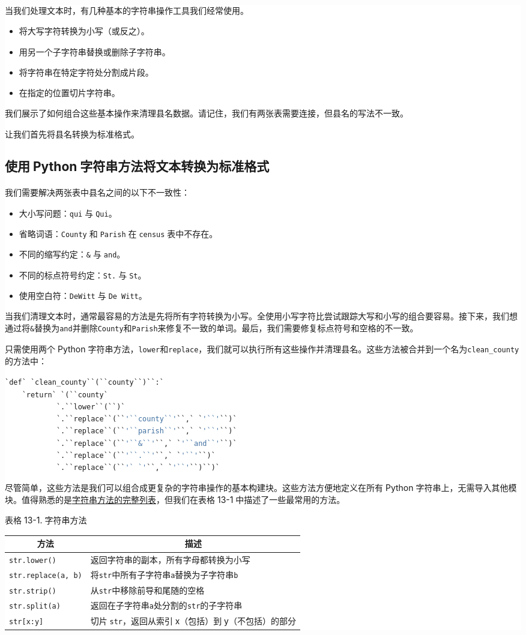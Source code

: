 当我们处理文本时，有几种基本的字符串操作工具我们经常使用。

+   将大写字符转换为小写（或反之）。

+   用另一个子字符串替换或删除子字符串。

+   将字符串在特定字符处分割成片段。

+   在指定的位置切片字符串。

我们展示了如何组合这些基本操作来清理县名数据。请记住，我们有两张表需要连接，但县名的写法不一致。

让我们首先将县名转换为标准格式。

## 使用 Python 字符串方法将文本转换为标准格式

我们需要解决两张表中县名之间的以下不一致性：

+   大小写问题：`qui` 与 `Qui`。

+   省略词语：`County` 和 `Parish` 在 `census` 表中不存在。

+   不同的缩写约定：`&` 与 `and`。

+   不同的标点符号约定：`St.` 与 `St`。

+   使用空白符：`DeWitt` 与 `De Witt`。

当我们清理文本时，通常最容易的方法是先将所有字符转换为小写。全使用小写字符比尝试跟踪大写和小写的组合要容易。接下来，我们想通过将`&`替换为`and`并删除`County`和`Parish`来修复不一致的单词。最后，我们需要修复标点符号和空格的不一致。

只需使用两个 Python 字符串方法，`lower`和`replace`，我们就可以执行所有这些操作并清理县名。这些方法被合并到一个名为`clean_county`的方法中：

```py
`def` `clean_county``(``county``)``:`
    `return` `(``county`
            `.``lower``(``)`
            `.``replace``(``'``county``'``,` `'``'``)`
            `.``replace``(``'``parish``'``,` `'``'``)`
            `.``replace``(``'``&``'``,` `'``and``'``)`
            `.``replace``(``'``.``'``,` `'``'``)`
            `.``replace``(``'` `'``,` `'``'``)``)`

```

尽管简单，这些方法是我们可以组合成更复杂的字符串操作的基本构建块。这些方法方便地定义在所有 Python 字符串上，无需导入其他模块。值得熟悉的是[字符串方法的完整列表](https://oreil.ly/YWl9d)，但我们在表格 13-1 中描述了一些最常用的方法。

表格 13-1. 字符串方法

| 方法 | 描述 |
| --- | --- |
| `str.lower()` | 返回字符串的副本，所有字母都转换为小写 |
| `str.replace(a, b)` | 将`str`中所有子字符串`a`替换为子字符串`b` |
| `str.strip()` | 从`str`中移除前导和尾随的空格 |
| `str.split(a)` | 返回在子字符串`a`处分割的`str`的子字符串 |
| `str[x:y]` | 切片 `str`，返回从索引 x（包括）到 y（不包括）的部分 |
